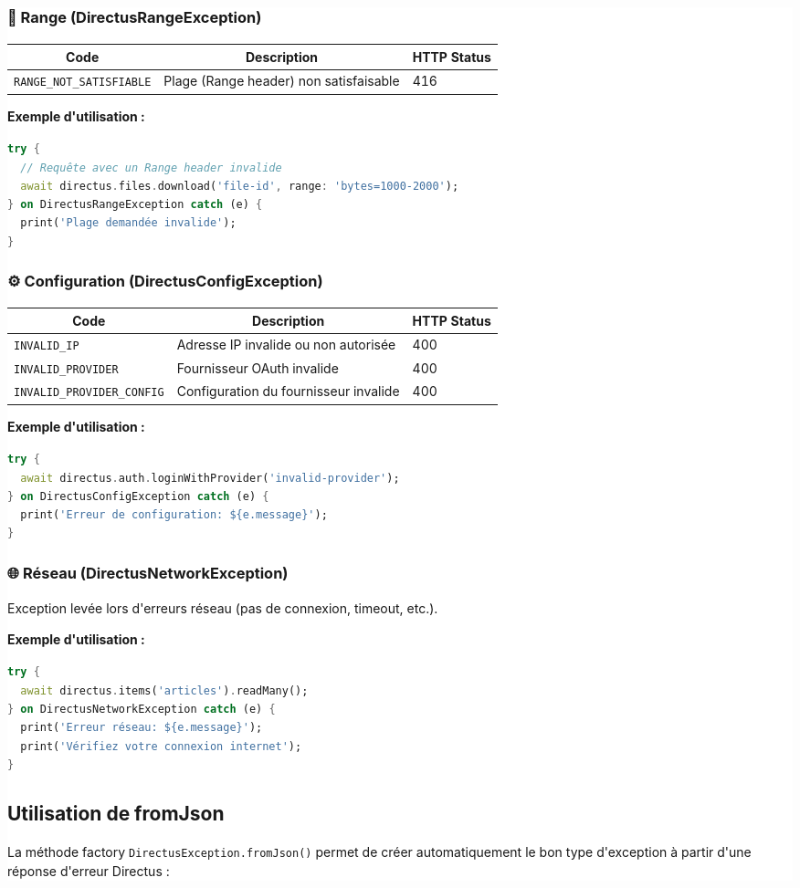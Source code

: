 ### 📏 Range (DirectusRangeException)

| Code | Description | HTTP Status |
|------|-------------|-------------|
| `RANGE_NOT_SATISFIABLE` | Plage (Range header) non satisfaisable | 416 |

**Exemple d'utilisation :**
```dart
try {
  // Requête avec un Range header invalide
  await directus.files.download('file-id', range: 'bytes=1000-2000');
} on DirectusRangeException catch (e) {
  print('Plage demandée invalide');
}
```

### ⚙️ Configuration (DirectusConfigException)

| Code | Description | HTTP Status |
|------|-------------|-------------|
| `INVALID_IP` | Adresse IP invalide ou non autorisée | 400 |
| `INVALID_PROVIDER` | Fournisseur OAuth invalide | 400 |
| `INVALID_PROVIDER_CONFIG` | Configuration du fournisseur invalide | 400 |

**Exemple d'utilisation :**
```dart
try {
  await directus.auth.loginWithProvider('invalid-provider');
} on DirectusConfigException catch (e) {
  print('Erreur de configuration: ${e.message}');
}
```

### 🌐 Réseau (DirectusNetworkException)

Exception levée lors d'erreurs réseau (pas de connexion, timeout, etc.).

**Exemple d'utilisation :**
```dart
try {
  await directus.items('articles').readMany();
} on DirectusNetworkException catch (e) {
  print('Erreur réseau: ${e.message}');
  print('Vérifiez votre connexion internet');
}
```

## Utilisation de fromJson

La méthode factory `DirectusException.fromJson()` permet de créer automatiquement le bon type d'exception à partir d'une réponse d'erreur Directus :
